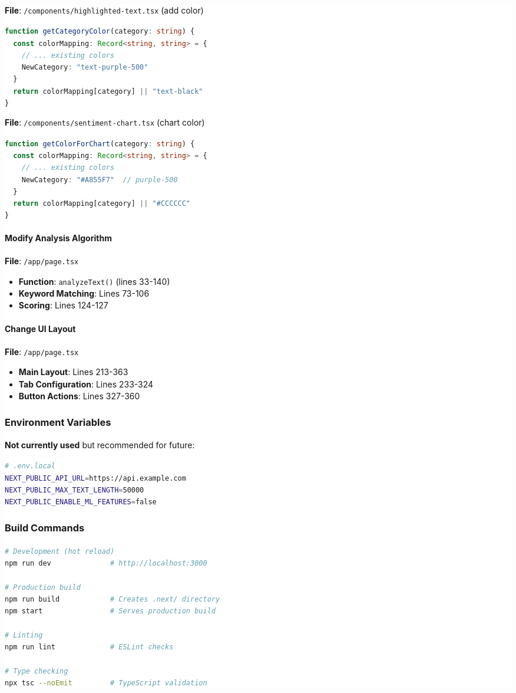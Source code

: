 **File**: `/components/highlighted-text.tsx` (add color)
```typescript
function getCategoryColor(category: string) {
  const colorMapping: Record<string, string> = {
    // ... existing colors
    NewCategory: "text-purple-500"
  }
  return colorMapping[category] || "text-black"
}
```

**File**: `/components/sentiment-chart.tsx` (chart color)
```typescript
function getColorForChart(category: string) {
  const colorMapping: Record<string, string> = {
    // ... existing colors
    NewCategory: "#A855F7"  // purple-500
  }
  return colorMapping[category] || "#CCCCCC"
}
```

#### Modify Analysis Algorithm
**File**: `/app/page.tsx`
- **Function**: `analyzeText()` (lines 33-140)
- **Keyword Matching**: Lines 73-106
- **Scoring**: Lines 124-127

#### Change UI Layout
**File**: `/app/page.tsx`
- **Main Layout**: Lines 213-363
- **Tab Configuration**: Lines 233-324
- **Button Actions**: Lines 327-360

### Environment Variables

**Not currently used** but recommended for future:
```bash
# .env.local
NEXT_PUBLIC_API_URL=https://api.example.com
NEXT_PUBLIC_MAX_TEXT_LENGTH=50000
NEXT_PUBLIC_ENABLE_ML_FEATURES=false
```

### Build Commands

```bash
# Development (hot reload)
npm run dev              # http://localhost:3000

# Production build
npm run build            # Creates .next/ directory
npm start                # Serves production build

# Linting
npm run lint             # ESLint checks

# Type checking
npx tsc --noEmit         # TypeScript validation
```
